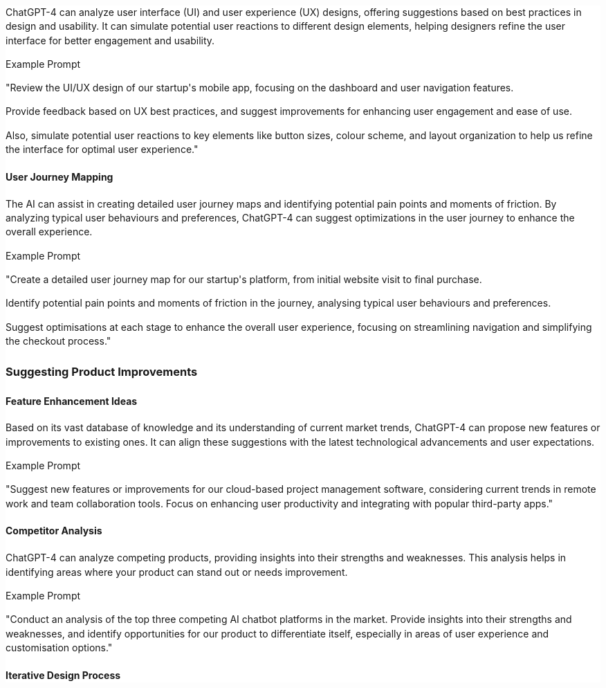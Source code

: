 ChatGPT-4 can analyze user interface (UI) and user experience (UX) designs, offering suggestions based on best practices in design and usability. It can simulate potential user reactions to different design elements, helping designers refine the user interface for better engagement and usability.

Example Prompt

"Review the UI/UX design of our startup's mobile app, focusing on the dashboard and user navigation features.

Provide feedback based on UX best practices, and suggest improvements for enhancing user engagement and ease of use.

Also, simulate potential user reactions to key elements like button sizes, colour scheme, and layout organization to help us refine the interface for optimal user experience."

#### User Journey Mapping

The AI can assist in creating detailed user journey maps and identifying potential pain points and moments of friction. By analyzing typical user behaviours and preferences, ChatGPT-4 can suggest optimizations in the user journey to enhance the overall experience.

Example Prompt

"Create a detailed user journey map for our startup's platform, from initial website visit to final purchase.

Identify potential pain points and moments of friction in the journey, analysing typical user behaviours and preferences.

Suggest optimisations at each stage to enhance the overall user experience, focusing on streamlining navigation and simplifying the checkout process."

### Suggesting Product Improvements

#### Feature Enhancement Ideas

Based on its vast database of knowledge and its understanding of current market trends, ChatGPT-4 can propose new features or improvements to existing ones. It can align these suggestions with the latest technological advancements and user expectations.

Example Prompt

"Suggest new features or improvements for our cloud-based project management software, considering current trends in remote work and team collaboration tools. Focus on enhancing user productivity and integrating with popular third-party apps."

#### Competitor Analysis

ChatGPT-4 can analyze competing products, providing insights into their strengths and weaknesses. This analysis helps in identifying areas where your product can stand out or needs improvement.

Example Prompt

"Conduct an analysis of the top three competing AI chatbot platforms in the market. Provide insights into their strengths and weaknesses, and identify opportunities for our product to differentiate itself, especially in areas of user experience and customisation options."

#### Iterative Design Process
